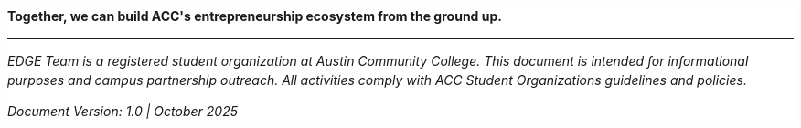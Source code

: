 **Together, we can build ACC's entrepreneurship ecosystem from the ground up.**

---

*EDGE Team is a registered student organization at Austin Community College. This document is intended for informational purposes and campus partnership outreach. All activities comply with ACC Student Organizations guidelines and policies.*

*Document Version: 1.0 | October 2025*
